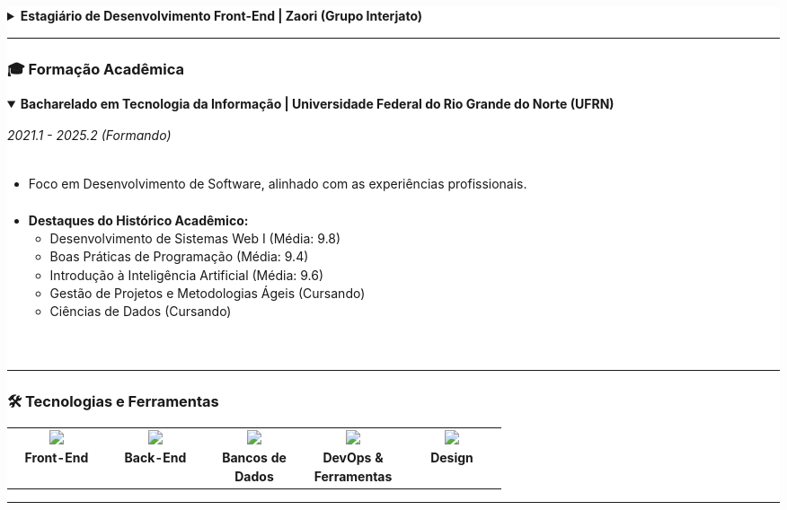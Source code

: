 <details><summary><strong>Estagiário de Desenvolvimento Front-End | Zaori (Grupo Interjato)</strong></summary></details>

---

### 🎓 Formação Acadêmica

<details open>
<summary><strong>Bacharelado em Tecnologia da Informação | Universidade Federal do Rio Grande do Norte (UFRN)</strong></summary>
<p><em>2021.1 - 2025.2 (Formando)</em></p>
<ul>
  <li>Foco em Desenvolvimento de Software, alinhado com as experiências profissionais.</li>
  <li><strong>Destaques do Histórico Acadêmico:</strong>
    <ul>
<li>Desenvolvimento de Sistemas Web I (Média: 9.8)</li>
<li>Boas Práticas de Programação (Média: 9.4)</li>
<li>Introdução à Inteligência Artificial (Média: 9.6)</li>
<li>Gestão de Projetos e Metodologias Ágeis (Cursando)</li>
<li>Ciências de Dados (Cursando)</li>
    </ul>
  </li>
</ul>
</details>

---

### 🛠️ Tecnologias e Ferramentas

<table>
  <tr>
    <td align="center" width="96">
      <img src="https://skillicons.dev/icons?i=react,nextjs,angular,js,ts" />
      <br><strong>Front-End</strong>
    </td>
    <td align="center" width="96">
      <img src="https://skillicons.dev/icons?i=java,spring,nodejs" />
      <br><strong>Back-End</strong>
    </td>
    <td align="center" width="96">
      <img src="https://skillicons.dev/icons?i=postgres" />
      <br><strong>Bancos de Dados</strong>
    </td>
    <td align="center" width="96">
      <img src="https://skillicons.dev/icons?i=git,gitlab,docker,maven" />
      <br><strong>DevOps & Ferramentas</strong>
    </td>
    <td align="center" width="96">
      <img src="https://skillicons.dev/icons?i=figma" />
      <br><strong>Design</strong>
    </td>
  </tr>
</table>

---